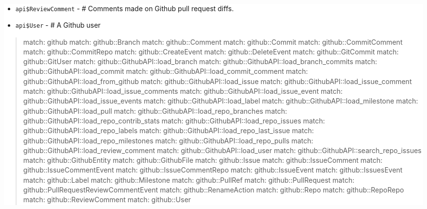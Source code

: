 * `api$ReviewComment` - # Comments made on Github pull request diffs.

* `api$User` - # A Github user

> match: github
> match: github::Branch
> match: github::Comment
> match: github::Commit
> match: github::CommitComment
> match: github::CommitRepo
> match: github::CreateEvent
> match: github::DeleteEvent
> match: github::GitCommit
> match: github::GitUser
> match: github::GithubAPI::load_branch
> match: github::GithubAPI::load_branch_commits
> match: github::GithubAPI::load_commit
> match: github::GithubAPI::load_commit_comment
> match: github::GithubAPI::load_from_github
> match: github::GithubAPI::load_issue
> match: github::GithubAPI::load_issue_comment
> match: github::GithubAPI::load_issue_comments
> match: github::GithubAPI::load_issue_event
> match: github::GithubAPI::load_issue_events
> match: github::GithubAPI::load_label
> match: github::GithubAPI::load_milestone
> match: github::GithubAPI::load_pull
> match: github::GithubAPI::load_repo_branches
> match: github::GithubAPI::load_repo_contrib_stats
> match: github::GithubAPI::load_repo_issues
> match: github::GithubAPI::load_repo_labels
> match: github::GithubAPI::load_repo_last_issue
> match: github::GithubAPI::load_repo_milestones
> match: github::GithubAPI::load_repo_pulls
> match: github::GithubAPI::load_review_comment
> match: github::GithubAPI::load_user
> match: github::GithubAPI::search_repo_issues
> match: github::GithubEntity
> match: github::GithubFile
> match: github::Issue
> match: github::IssueComment
> match: github::IssueCommentEvent
> match: github::IssueCommentRepo
> match: github::IssueEvent
> match: github::IssuesEvent
> match: github::Label
> match: github::Milestone
> match: github::PullRef
> match: github::PullRequest
> match: github::PullRequestReviewCommentEvent
> match: github::RenameAction
> match: github::Repo
> match: github::RepoRepo
> match: github::ReviewComment
> match: github::User

